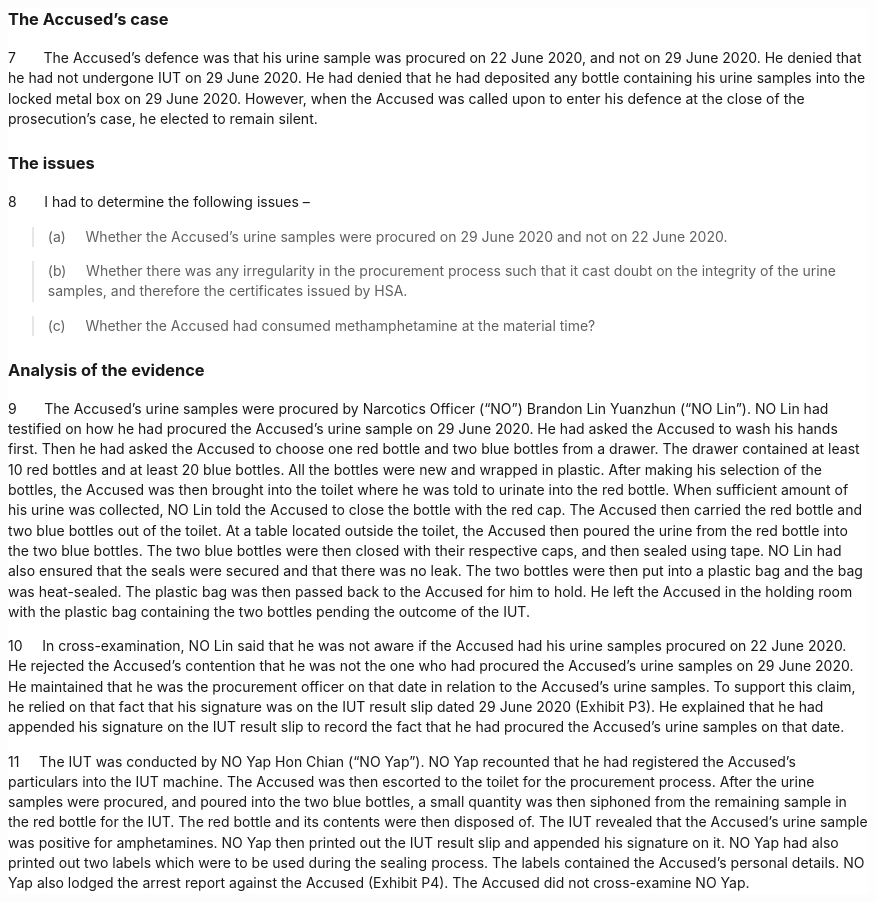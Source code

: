 ### The Accused’s case

7       The Accused’s defence was that his urine sample was procured on 22 June 2020, and not on 29 June 2020. He denied that he had not undergone IUT on 29 June 2020. He had denied that he had deposited any bottle containing his urine samples into the locked metal box on 29 June 2020. However, when the Accused was called upon to enter his defence at the close of the prosecution’s case, he elected to remain silent.

### The issues

8       I had to determine the following issues –

> (a)     Whether the Accused’s urine samples were procured on 29 June 2020 and not on 22 June 2020.

> (b)     Whether there was any irregularity in the procurement process such that it cast doubt on the integrity of the urine samples, and therefore the certificates issued by HSA.

> (c)     Whether the Accused had consumed methamphetamine at the material time?

### Analysis of the evidence

9       The Accused’s urine samples were procured by Narcotics Officer (“NO”) Brandon Lin Yuanzhun (“NO Lin”). NO Lin had testified on how he had procured the Accused’s urine sample on 29 June 2020. He had asked the Accused to wash his hands first. Then he had asked the Accused to choose one red bottle and two blue bottles from a drawer. The drawer contained at least 10 red bottles and at least 20 blue bottles. All the bottles were new and wrapped in plastic. After making his selection of the bottles, the Accused was then brought into the toilet where he was told to urinate into the red bottle. When sufficient amount of his urine was collected, NO Lin told the Accused to close the bottle with the red cap. The Accused then carried the red bottle and two blue bottles out of the toilet. At a table located outside the toilet, the Accused then poured the urine from the red bottle into the two blue bottles. The two blue bottles were then closed with their respective caps, and then sealed using tape. NO Lin had also ensured that the seals were secured and that there was no leak. The two bottles were then put into a plastic bag and the bag was heat-sealed. The plastic bag was then passed back to the Accused for him to hold. He left the Accused in the holding room with the plastic bag containing the two bottles pending the outcome of the IUT.

10     In cross-examination, NO Lin said that he was not aware if the Accused had his urine samples procured on 22 June 2020. He rejected the Accused’s contention that he was not the one who had procured the Accused’s urine samples on 29 June 2020. He maintained that he was the procurement officer on that date in relation to the Accused’s urine samples. To support this claim, he relied on that fact that his signature was on the IUT result slip dated 29 June 2020 (Exhibit P3). He explained that he had appended his signature on the IUT result slip to record the fact that he had procured the Accused’s urine samples on that date.

11     The IUT was conducted by NO Yap Hon Chian (“NO Yap”). NO Yap recounted that he had registered the Accused’s particulars into the IUT machine. The Accused was then escorted to the toilet for the procurement process. After the urine samples were procured, and poured into the two blue bottles, a small quantity was then siphoned from the remaining sample in the red bottle for the IUT. The red bottle and its contents were then disposed of. The IUT revealed that the Accused’s urine sample was positive for amphetamines. NO Yap then printed out the IUT result slip and appended his signature on it. NO Yap had also printed out two labels which were to be used during the sealing process. The labels contained the Accused’s personal details. NO Yap also lodged the arrest report against the Accused (Exhibit P4). The Accused did not cross-examine NO Yap.
